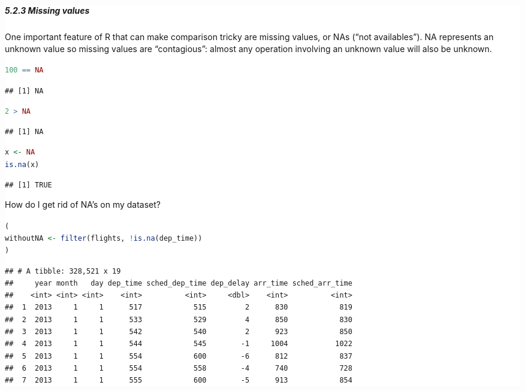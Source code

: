 ##### 5.2.3 Missing values

One important feature of R that can make comparison tricky are missing
values, or NAs (“not availables”). NA represents an unknown value so
missing values are “contagious”: almost any operation involving an
unknown value will also be unknown.

``` r
100 == NA
```

    ## [1] NA

``` r
2 > NA
```

    ## [1] NA

``` r
x <- NA
is.na(x)
```

    ## [1] TRUE

How do I get rid of NA’s on my dataset?

``` r
(
withoutNA <- filter(flights, !is.na(dep_time))
)
```

    ## # A tibble: 328,521 x 19
    ##     year month   day dep_time sched_dep_time dep_delay arr_time sched_arr_time
    ##    <int> <int> <int>    <int>          <int>     <dbl>    <int>          <int>
    ##  1  2013     1     1      517            515         2      830            819
    ##  2  2013     1     1      533            529         4      850            830
    ##  3  2013     1     1      542            540         2      923            850
    ##  4  2013     1     1      544            545        -1     1004           1022
    ##  5  2013     1     1      554            600        -6      812            837
    ##  6  2013     1     1      554            558        -4      740            728
    ##  7  2013     1     1      555            600        -5      913            854